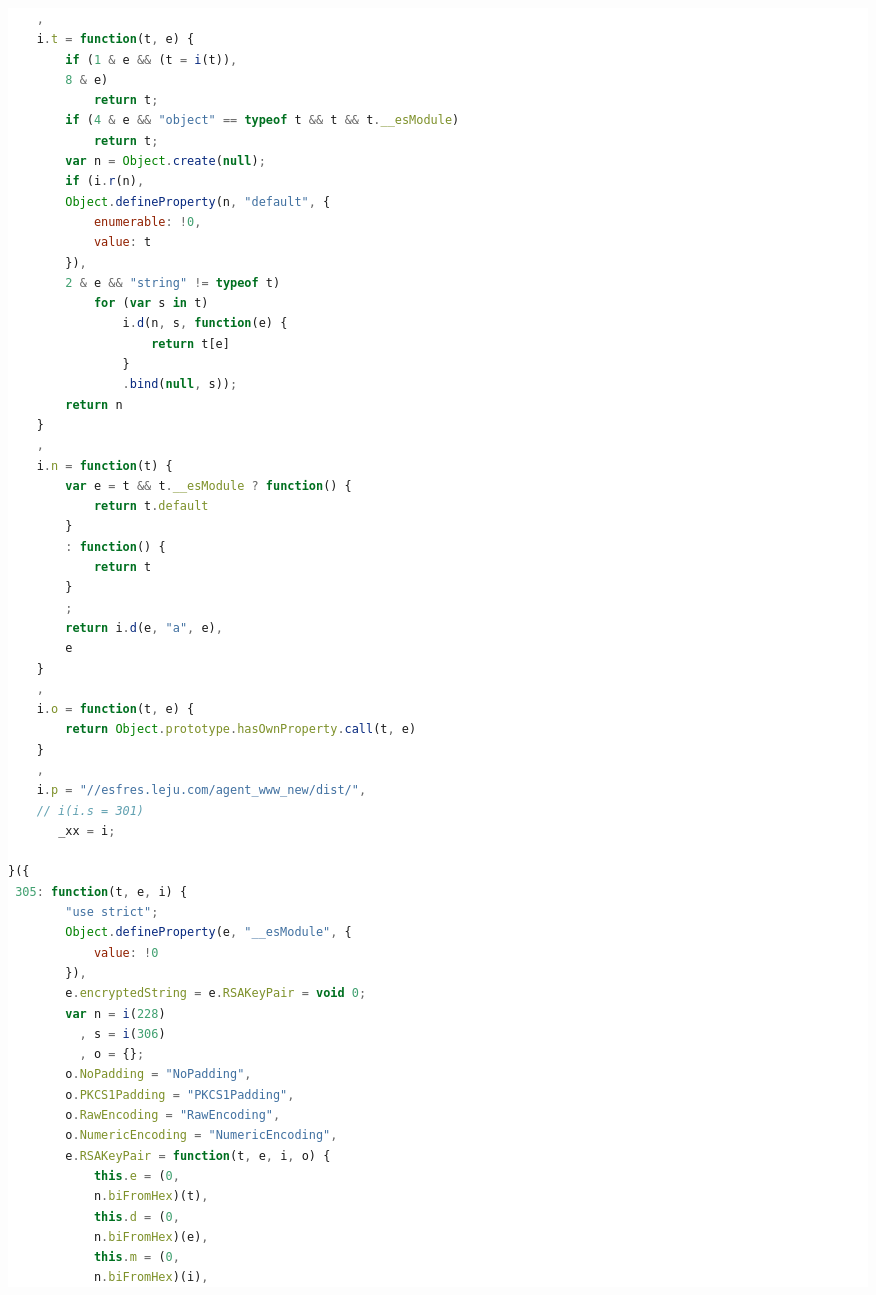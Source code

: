 ```javascript
    ,
    i.t = function(t, e) {
        if (1 & e && (t = i(t)),
        8 & e)
            return t;
        if (4 & e && "object" == typeof t && t && t.__esModule)
            return t;
        var n = Object.create(null);
        if (i.r(n),
        Object.defineProperty(n, "default", {
            enumerable: !0,
            value: t
        }),
        2 & e && "string" != typeof t)
            for (var s in t)
                i.d(n, s, function(e) {
                    return t[e]
                }
                .bind(null, s));
        return n
    }
    ,
    i.n = function(t) {
        var e = t && t.__esModule ? function() {
            return t.default
        }
        : function() {
            return t
        }
        ;
        return i.d(e, "a", e),
        e
    }
    ,
    i.o = function(t, e) {
        return Object.prototype.hasOwnProperty.call(t, e)
    }
    ,
    i.p = "//esfres.leju.com/agent_www_new/dist/",
    // i(i.s = 301)
       _xx = i;

}({
 305: function(t, e, i) {
        "use strict";
        Object.defineProperty(e, "__esModule", {
            value: !0
        }),
        e.encryptedString = e.RSAKeyPair = void 0;
        var n = i(228)
          , s = i(306)
          , o = {};
        o.NoPadding = "NoPadding",
        o.PKCS1Padding = "PKCS1Padding",
        o.RawEncoding = "RawEncoding",
        o.NumericEncoding = "NumericEncoding",
        e.RSAKeyPair = function(t, e, i, o) {
            this.e = (0,
            n.biFromHex)(t),
            this.d = (0,
            n.biFromHex)(e),
            this.m = (0,
            n.biFromHex)(i),
```